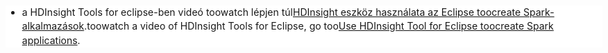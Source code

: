 - <span data-ttu-id="6bb83-193">a HDInsight Tools for eclipse-ben videó toowatch lépjen túl[HDInsight eszköz használata az Eclipse toocreate Spark-alkalmazások](https://mix.office.com/watch/1rau2mopb6fha).</span><span class="sxs-lookup"><span data-stu-id="6bb83-193">toowatch a video of HDInsight Tools for Eclipse, go too[Use HDInsight Tool for Eclipse toocreate Spark applications](https://mix.office.com/watch/1rau2mopb6fha).</span></span>
